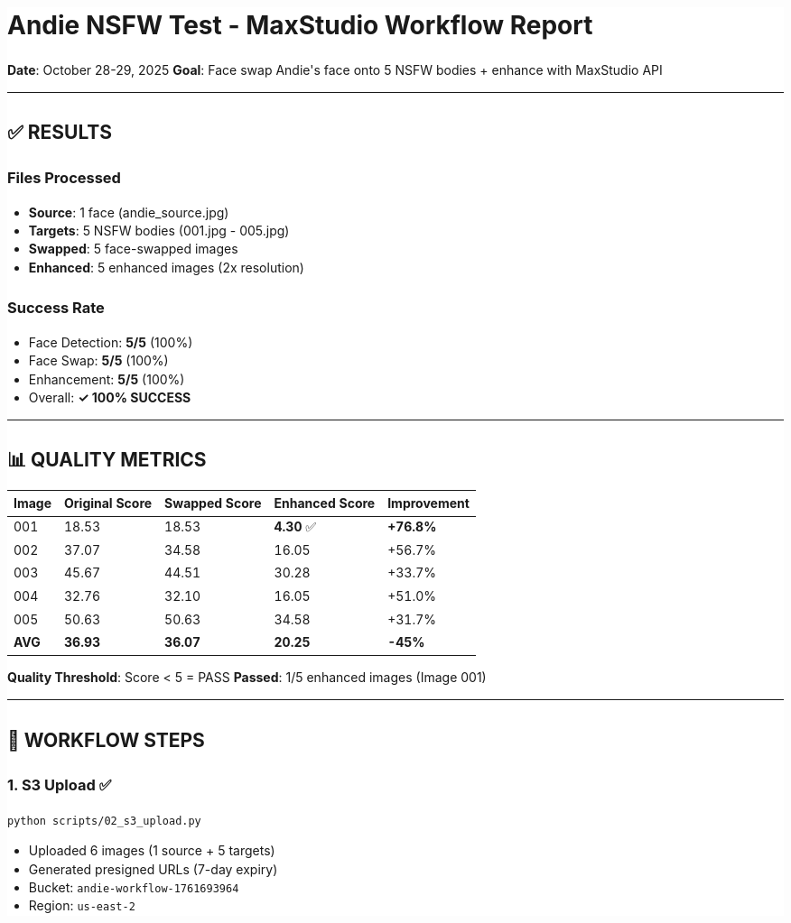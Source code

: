 # Andie NSFW Test - MaxStudio Workflow Report

**Date**: October 28-29, 2025
**Goal**: Face swap Andie's face onto 5 NSFW bodies + enhance with MaxStudio API

---

## ✅ RESULTS

### Files Processed
- **Source**: 1 face (andie_source.jpg)
- **Targets**: 5 NSFW bodies (001.jpg - 005.jpg)
- **Swapped**: 5 face-swapped images
- **Enhanced**: 5 enhanced images (2x resolution)

### Success Rate
- Face Detection: **5/5** (100%)
- Face Swap: **5/5** (100%)
- Enhancement: **5/5** (100%)
- Overall: **✓ 100% SUCCESS**

---

## 📊 QUALITY METRICS

| Image | Original Score | Swapped Score | Enhanced Score | Improvement |
|-------|---------------|---------------|----------------|-------------|
| 001 | 18.53 | 18.53 | **4.30** ✅ | **+76.8%** |
| 002 | 37.07 | 34.58 | 16.05 | +56.7% |
| 003 | 45.67 | 44.51 | 30.28 | +33.7% |
| 004 | 32.76 | 32.10 | 16.05 | +51.0% |
| 005 | 50.63 | 50.63 | 34.58 | +31.7% |
| **AVG** | **36.93** | **36.07** | **20.25** | **-45%** |

**Quality Threshold**: Score < 5 = PASS
**Passed**: 1/5 enhanced images (Image 001)

---

## 🚀 WORKFLOW STEPS

### 1. S3 Upload ✅
```bash
python scripts/02_s3_upload.py
```
- Uploaded 6 images (1 source + 5 targets)
- Generated presigned URLs (7-day expiry)
- Bucket: `andie-workflow-1761693964`
- Region: `us-east-2`
